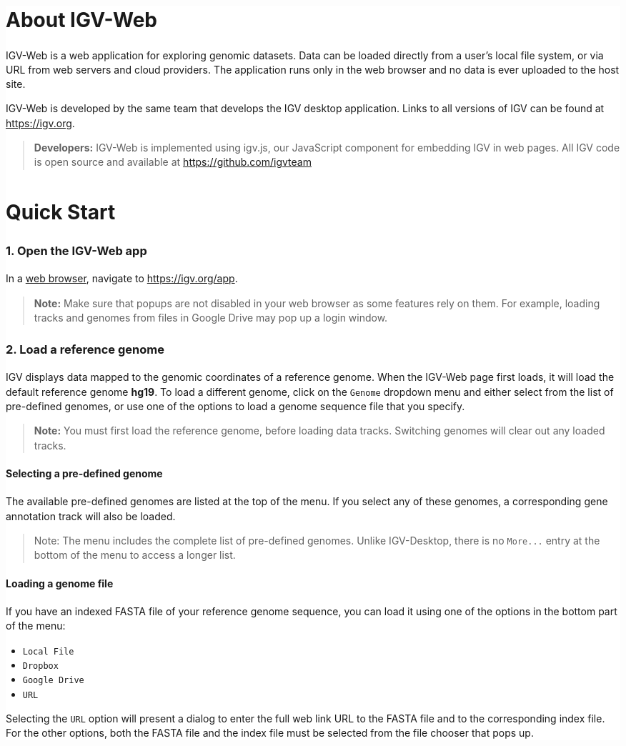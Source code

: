 
# About IGV-Web

IGV-Web is a web application for exploring genomic datasets. Data can be loaded directly from a user’s local file system, or via URL from web servers and cloud providers. The application runs only in the web browser and no data is ever uploaded to the host site.

IGV-Web is developed by the same team that develops the IGV desktop application. Links to all versions of IGV can be found at <https://igv.org>.

> **Developers:** IGV-Web is implemented using igv.js, our JavaScript component for embedding IGV in web pages. All IGV code is open source and available at <https://github.com/igvteam>

# Quick Start

### 1. Open the IGV-Web app

In a [web browser](#supported-browsers), navigate to <https://igv.org/app>.   

> **Note:** Make sure that popups are not disabled in your web browser as some features rely on them. For example, loading tracks and genomes from files in Google Drive may pop up a login window.

### 2. Load a reference genome
IGV displays data mapped to the genomic coordinates of a reference genome. When the IGV-Web page first loads, it will load the default reference genome **hg19**. To load a different genome, click on the `Genome` dropdown menu and either select from the list of pre-defined genomes, or use one of the options to load a genome sequence file that you specify.

> **Note:** You must first load the reference genome, before loading data tracks. Switching genomes will clear out any loaded tracks.


#### Selecting a pre-defined genome

The available pre-defined genomes are listed at the top of the menu. If you select any of these genomes, a corresponding gene annotation track will also be loaded.

> Note: The menu includes the complete list of pre-defined genomes. Unlike IGV-Desktop, there is no `More...` entry at the bottom of the menu to access a longer list.

#### Loading a genome file

If you have an indexed FASTA file of your reference genome sequence, you can load it using one of the options in the bottom part of the menu: 

* `Local File`
* `Dropbox`
* `Google Drive`
* `URL`

Selecting the `URL` option will present a dialog to enter the full web link URL to the FASTA file and to the corresponding index file. For the other options, both the FASTA file and the index file must be selected from the file chooser that pops up.
